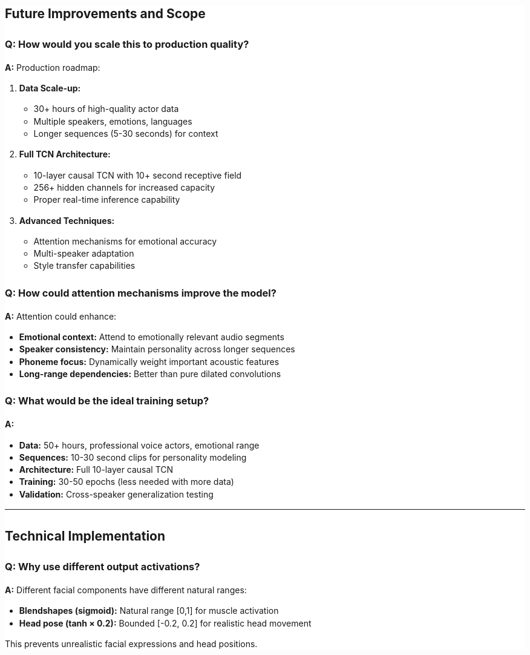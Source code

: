 ## Future Improvements and Scope

### Q: How would you scale this to production quality?

**A:** Production roadmap:

1. **Data Scale-up:**

   - 30+ hours of high-quality actor data
   - Multiple speakers, emotions, languages
   - Longer sequences (5-30 seconds) for context

2. **Full TCN Architecture:**

   - 10-layer causal TCN with 10+ second receptive field
   - 256+ hidden channels for increased capacity
   - Proper real-time inference capability

3. **Advanced Techniques:**
   - Attention mechanisms for emotional accuracy
   - Multi-speaker adaptation
   - Style transfer capabilities

### Q: How could attention mechanisms improve the model?

**A:** Attention could enhance:

- **Emotional context:** Attend to emotionally relevant audio segments
- **Speaker consistency:** Maintain personality across longer sequences
- **Phoneme focus:** Dynamically weight important acoustic features
- **Long-range dependencies:** Better than pure dilated convolutions

### Q: What would be the ideal training setup?

**A:**

- **Data:** 50+ hours, professional voice actors, emotional range
- **Sequences:** 10-30 second clips for personality modeling
- **Architecture:** Full 10-layer causal TCN
- **Training:** 30-50 epochs (less needed with more data)
- **Validation:** Cross-speaker generalization testing

---

## Technical Implementation

### Q: Why use different output activations?

**A:** Different facial components have different natural ranges:

- **Blendshapes (sigmoid):** Natural range [0,1] for muscle activation
- **Head pose (tanh × 0.2):** Bounded [-0.2, 0.2] for realistic head movement

This prevents unrealistic facial expressions and head positions.
